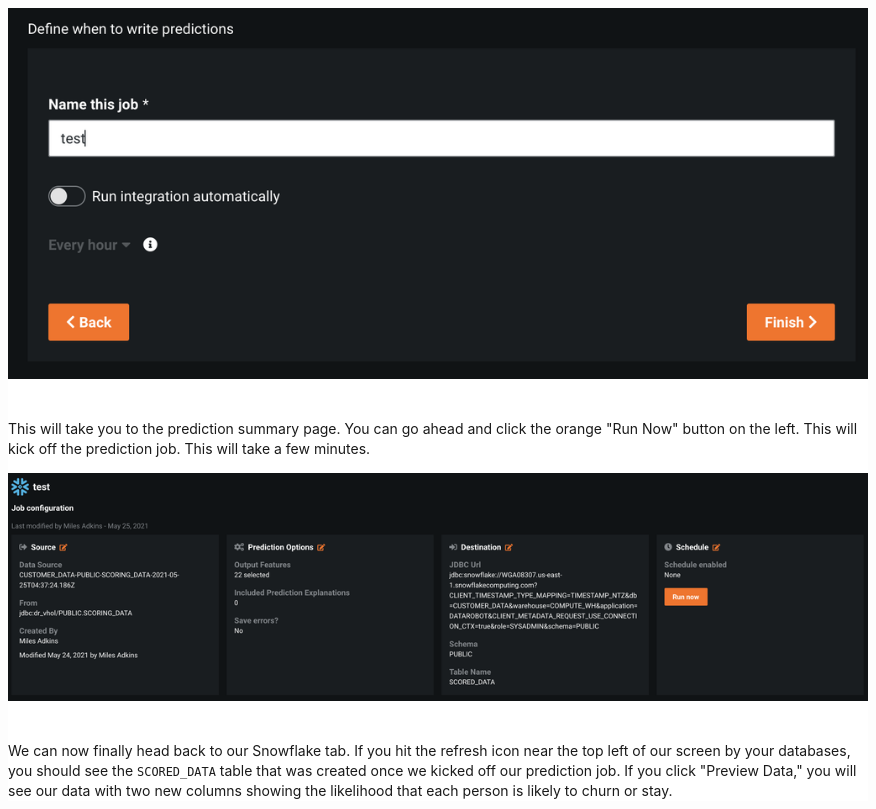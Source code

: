 ![](assets/dr24.png)
<br/><br/>

This will take you to the prediction summary page. You can go ahead and click the orange "Run Now" button on the left. This will kick off the prediction job. This will take a few minutes.

![](assets/dr26.png)
<br/><br/>

We can now finally head back to our Snowflake tab. If you hit the refresh icon near the top left of our screen by your databases, you should see the `SCORED_DATA` table that was created once we kicked off our prediction job. If you click "Preview Data," you will see our data with two new columns showing the likelihood that each person is likely to churn or stay.
